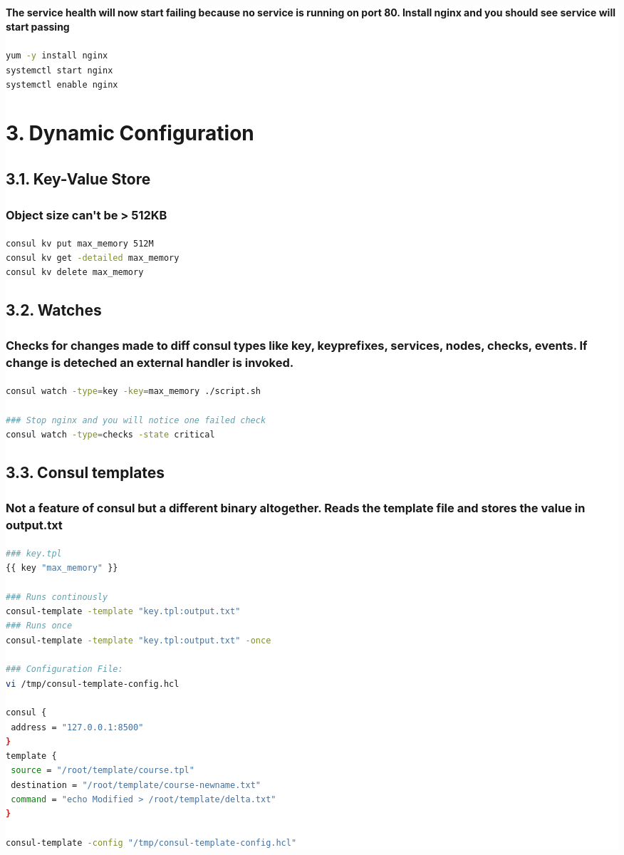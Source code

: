 #### The service health will now start failing because no service is running on port 80. Install nginx and you should see service will start passing
```sh
yum -y install nginx
systemctl start nginx
systemctl enable nginx
```

# 3. Dynamic Configuration
## 3.1. Key-Value Store
### Object size can't be > 512KB
```sh
consul kv put max_memory 512M
consul kv get -detailed max_memory
consul kv delete max_memory
```

## 3.2. Watches
### Checks for changes made to diff consul types like key, keyprefixes, services, nodes, checks, events. If change is deteched an external handler is invoked.

```sh
consul watch -type=key -key=max_memory ./script.sh

### Stop nginx and you will notice one failed check
consul watch -type=checks -state critical
```

## 3.3. Consul templates
### Not a feature of consul but a different binary altogether. Reads the template file and stores the value in output.txt
```sh
### key.tpl
{{ key "max_memory" }}

### Runs continously
consul-template -template "key.tpl:output.txt"
### Runs once
consul-template -template "key.tpl:output.txt" -once

### Configuration File:
vi /tmp/consul-template-config.hcl

consul {
 address = "127.0.0.1:8500"
}
template {
 source = "/root/template/course.tpl"
 destination = "/root/template/course-newname.txt"
 command = "echo Modified > /root/template/delta.txt"
}

consul-template -config "/tmp/consul-template-config.hcl"
```
